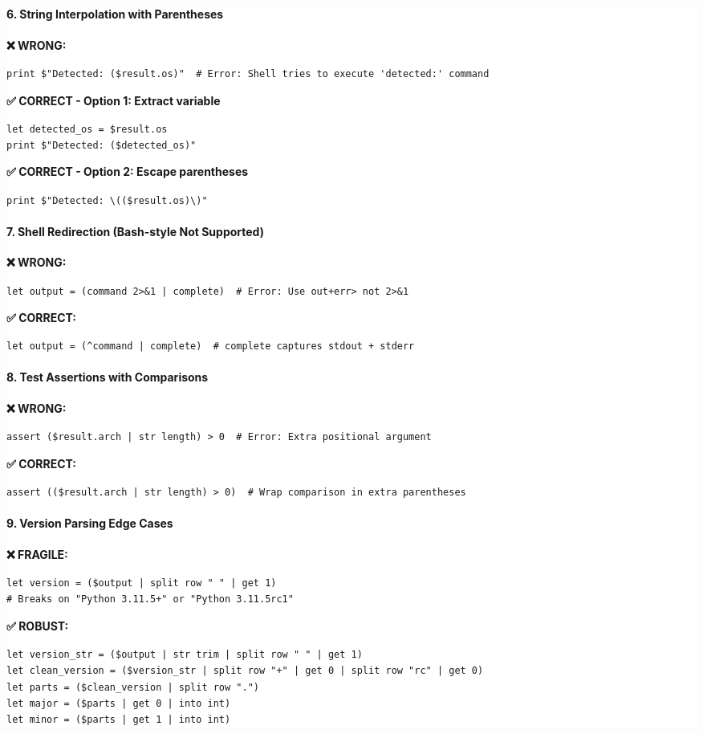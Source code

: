 #### 6. String Interpolation with Parentheses

**❌ WRONG:**
```nu
print $"Detected: ($result.os)"  # Error: Shell tries to execute 'detected:' command
```

**✅ CORRECT - Option 1: Extract variable**
```nu
let detected_os = $result.os
print $"Detected: ($detected_os)"
```

**✅ CORRECT - Option 2: Escape parentheses**
```nu
print $"Detected: \(($result.os)\)"
```

#### 7. Shell Redirection (Bash-style Not Supported)

**❌ WRONG:**
```nu
let output = (command 2>&1 | complete)  # Error: Use out+err> not 2>&1
```

**✅ CORRECT:**
```nu
let output = (^command | complete)  # complete captures stdout + stderr
```

#### 8. Test Assertions with Comparisons

**❌ WRONG:**
```nu
assert ($result.arch | str length) > 0  # Error: Extra positional argument
```

**✅ CORRECT:**
```nu
assert (($result.arch | str length) > 0)  # Wrap comparison in extra parentheses
```

#### 9. Version Parsing Edge Cases

**❌ FRAGILE:**
```nu
let version = ($output | split row " " | get 1)
# Breaks on "Python 3.11.5+" or "Python 3.11.5rc1"
```

**✅ ROBUST:**
```nu
let version_str = ($output | str trim | split row " " | get 1)
let clean_version = ($version_str | split row "+" | get 0 | split row "rc" | get 0)
let parts = ($clean_version | split row ".")
let major = ($parts | get 0 | into int)
let minor = ($parts | get 1 | into int)
```
